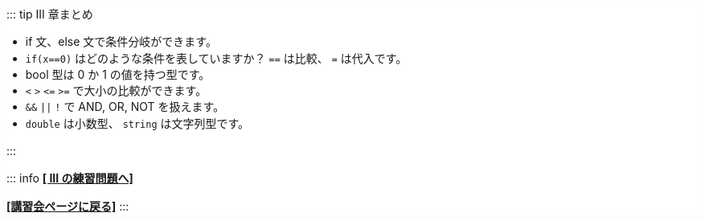 ::: tip III 章まとめ
* if 文、else 文で条件分岐ができます。
* `if(x==0)` はどのような条件を表していますか？ `==` は比較、 `=` は代入です。
* bool 型は 0 か 1 の値を持つ型です。
* `<` `>` `<=` `>=` で大小の比較ができます。
* `&&` `||` `!` で AND, OR, NOT を扱えます。
* `double` は小数型、 `string` は文字列型です。

:::

::: info
[**\[ III の練習問題へ\]**](https://md.trap.jp/IE4NUAc_RR-USMIXlevsgA#Section-III)

[**\[講習会ページに戻る\]**](https://wiki.trap.jp/Event/welcome/23/lecture/pg-basic)
:::

